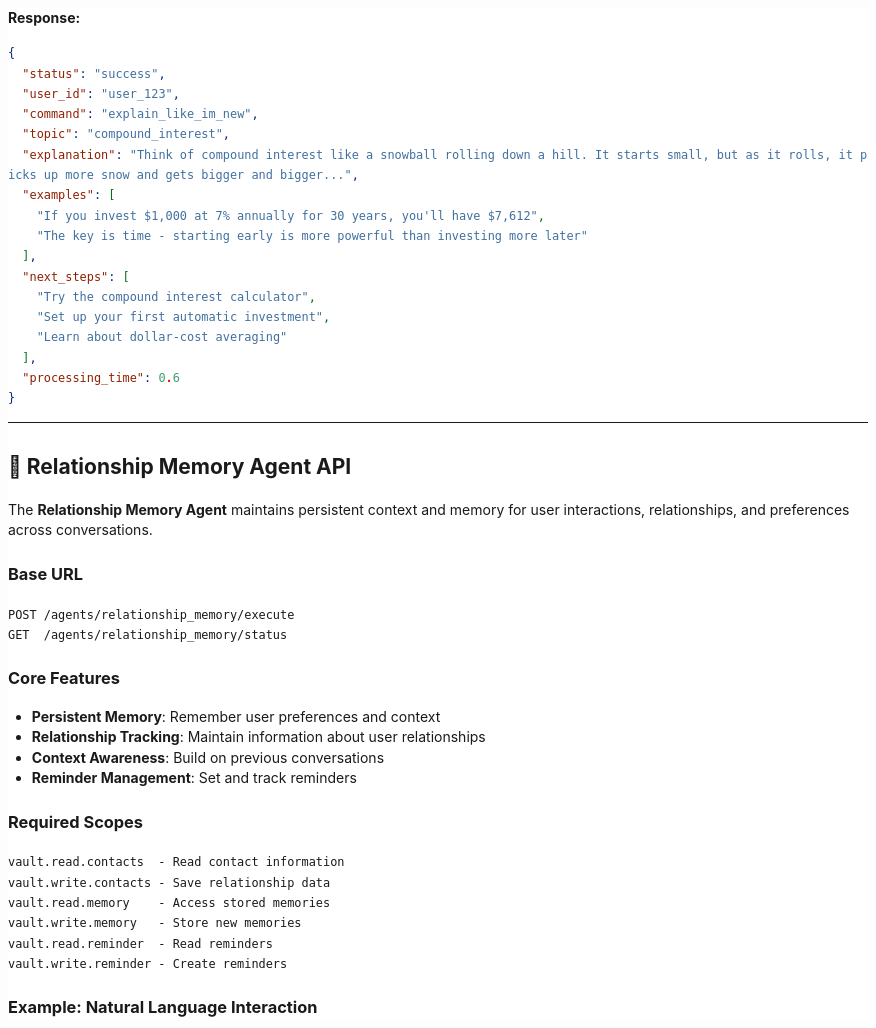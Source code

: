 **Response:**
```json
{
  "status": "success",
  "user_id": "user_123",
  "command": "explain_like_im_new",
  "topic": "compound_interest",
  "explanation": "Think of compound interest like a snowball rolling down a hill. It starts small, but as it rolls, it picks up more snow and gets bigger and bigger...",
  "examples": [
    "If you invest $1,000 at 7% annually for 30 years, you'll have $7,612",
    "The key is time - starting early is more powerful than investing more later"
  ],
  "next_steps": [
    "Try the compound interest calculator",
    "Set up your first automatic investment",
    "Learn about dollar-cost averaging"
  ],
  "processing_time": 0.6
}
```

---

## 🧠 Relationship Memory Agent API

The **Relationship Memory Agent** maintains persistent context and memory for user interactions, relationships, and preferences across conversations.

### Base URL
```
POST /agents/relationship_memory/execute
GET  /agents/relationship_memory/status
```

### Core Features
- **Persistent Memory**: Remember user preferences and context
- **Relationship Tracking**: Maintain information about user relationships
- **Context Awareness**: Build on previous conversations
- **Reminder Management**: Set and track reminders

### Required Scopes
```
vault.read.contacts  - Read contact information
vault.write.contacts - Save relationship data
vault.read.memory    - Access stored memories
vault.write.memory   - Store new memories
vault.read.reminder  - Read reminders
vault.write.reminder - Create reminders
```

### Example: Natural Language Interaction
